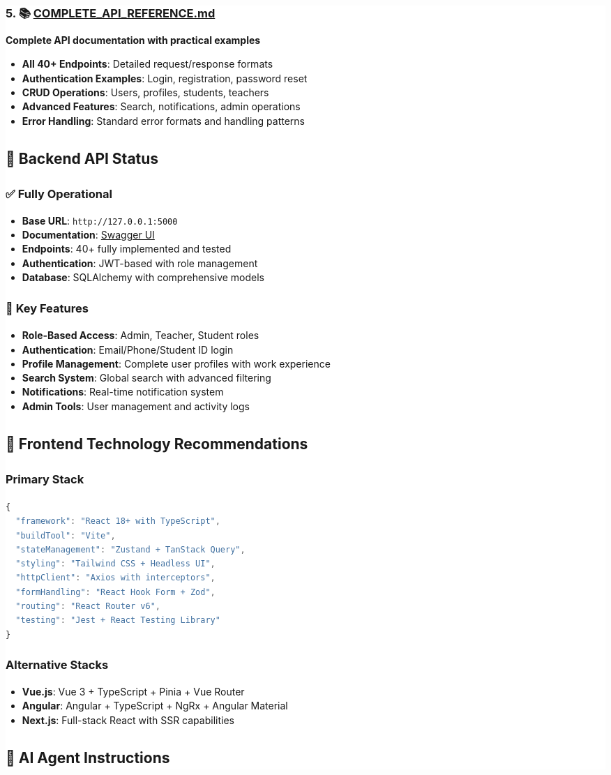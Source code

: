 ### 5. 📚 [COMPLETE_API_REFERENCE.md](./COMPLETE_API_REFERENCE.md)
**Complete API documentation with practical examples**

- **All 40+ Endpoints**: Detailed request/response formats
- **Authentication Examples**: Login, registration, password reset
- **CRUD Operations**: Users, profiles, students, teachers
- **Advanced Features**: Search, notifications, admin operations
- **Error Handling**: Standard error formats and handling patterns

## 🚀 Backend API Status

### ✅ **Fully Operational**
- **Base URL**: `http://127.0.0.1:5000`
- **Documentation**: [Swagger UI](http://127.0.0.1:5000/api/docs/)
- **Endpoints**: 40+ fully implemented and tested
- **Authentication**: JWT-based with role management
- **Database**: SQLAlchemy with comprehensive models

### 🎯 **Key Features**
- **Role-Based Access**: Admin, Teacher, Student roles
- **Authentication**: Email/Phone/Student ID login
- **Profile Management**: Complete user profiles with work experience
- **Search System**: Global search with advanced filtering
- **Notifications**: Real-time notification system
- **Admin Tools**: User management and activity logs

## 🎨 Frontend Technology Recommendations

### **Primary Stack**
```typescript
{
  "framework": "React 18+ with TypeScript",
  "buildTool": "Vite",
  "stateManagement": "Zustand + TanStack Query",
  "styling": "Tailwind CSS + Headless UI",
  "httpClient": "Axios with interceptors",
  "formHandling": "React Hook Form + Zod",
  "routing": "React Router v6",
  "testing": "Jest + React Testing Library"
}
```

### **Alternative Stacks**
- **Vue.js**: Vue 3 + TypeScript + Pinia + Vue Router
- **Angular**: Angular + TypeScript + NgRx + Angular Material
- **Next.js**: Full-stack React with SSR capabilities

## 🧠 AI Agent Instructions
